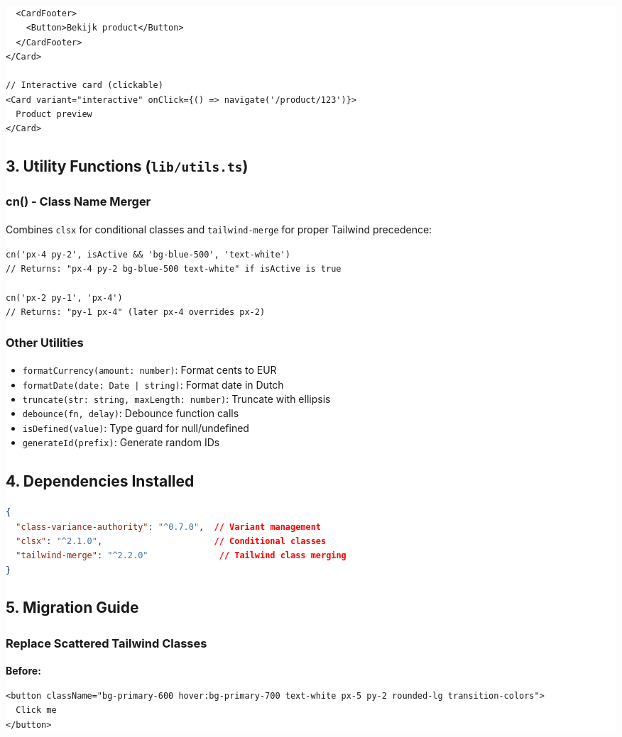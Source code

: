 ```tsx
  <CardFooter>
    <Button>Bekijk product</Button>
  </CardFooter>
</Card>

// Interactive card (clickable)
<Card variant="interactive" onClick={() => navigate('/product/123')}>
  Product preview
</Card>
```

## 3. Utility Functions (`lib/utils.ts`)

### cn() - Class Name Merger
Combines `clsx` for conditional classes and `tailwind-merge` for proper Tailwind precedence:
```tsx
cn('px-4 py-2', isActive && 'bg-blue-500', 'text-white')
// Returns: "px-4 py-2 bg-blue-500 text-white" if isActive is true

cn('px-2 py-1', 'px-4')
// Returns: "py-1 px-4" (later px-4 overrides px-2)
```

### Other Utilities
- `formatCurrency(amount: number)`: Format cents to EUR
- `formatDate(date: Date | string)`: Format date in Dutch
- `truncate(str: string, maxLength: number)`: Truncate with ellipsis
- `debounce(fn, delay)`: Debounce function calls
- `isDefined(value)`: Type guard for null/undefined
- `generateId(prefix)`: Generate random IDs

## 4. Dependencies Installed
```json
{
  "class-variance-authority": "^0.7.0",  // Variant management
  "clsx": "^2.1.0",                      // Conditional classes
  "tailwind-merge": "^2.2.0"              // Tailwind class merging
}
```

## 5. Migration Guide

### Replace Scattered Tailwind Classes

**Before:**
```tsx
<button className="bg-primary-600 hover:bg-primary-700 text-white px-5 py-2 rounded-lg transition-colors">
  Click me
</button>
```
